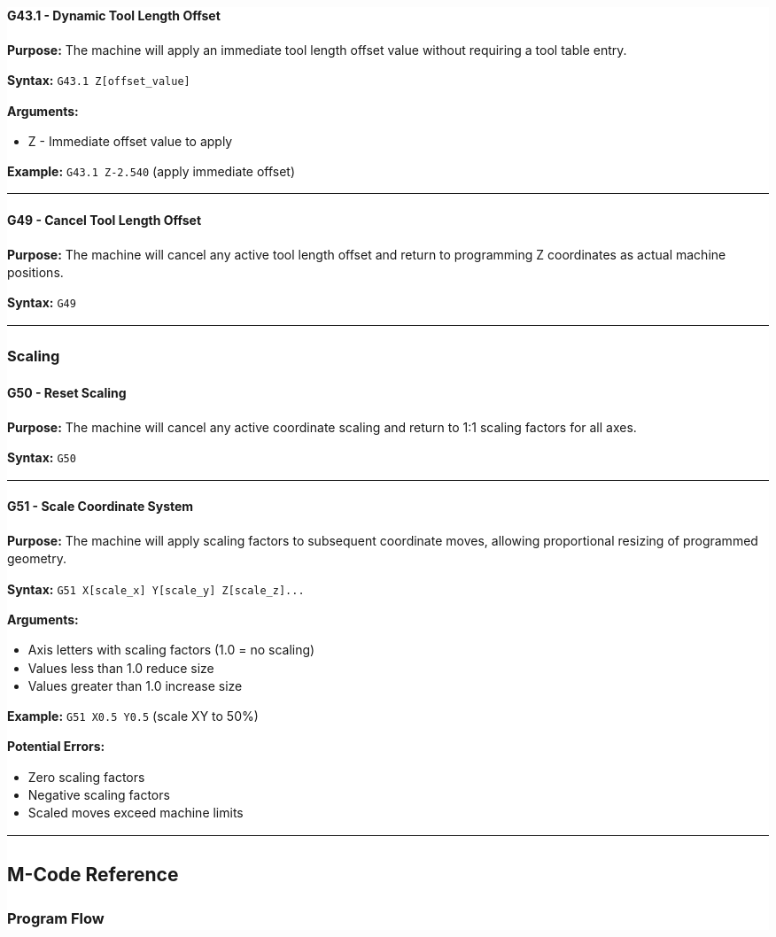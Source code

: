 #### G43.1 - Dynamic Tool Length Offset
**Purpose:** The machine will apply an immediate tool length offset value without requiring a tool table entry.

**Syntax:** `G43.1 Z[offset_value]`

**Arguments:**
- Z - Immediate offset value to apply

**Example:** `G43.1 Z-2.540` (apply immediate offset)

---

#### G49 - Cancel Tool Length Offset
**Purpose:** The machine will cancel any active tool length offset and return to programming Z coordinates as actual machine positions.

**Syntax:** `G49`

---

### Scaling

#### G50 - Reset Scaling
**Purpose:** The machine will cancel any active coordinate scaling and return to 1:1 scaling factors for all axes.

**Syntax:** `G50`

---

#### G51 - Scale Coordinate System
**Purpose:** The machine will apply scaling factors to subsequent coordinate moves, allowing proportional resizing of programmed geometry.

**Syntax:** `G51 X[scale_x] Y[scale_y] Z[scale_z]...`

**Arguments:**
- Axis letters with scaling factors (1.0 = no scaling)
- Values less than 1.0 reduce size
- Values greater than 1.0 increase size

**Example:** `G51 X0.5 Y0.5` (scale XY to 50%)

**Potential Errors:**
- Zero scaling factors
- Negative scaling factors
- Scaled moves exceed machine limits

---

## M-Code Reference

### Program Flow
